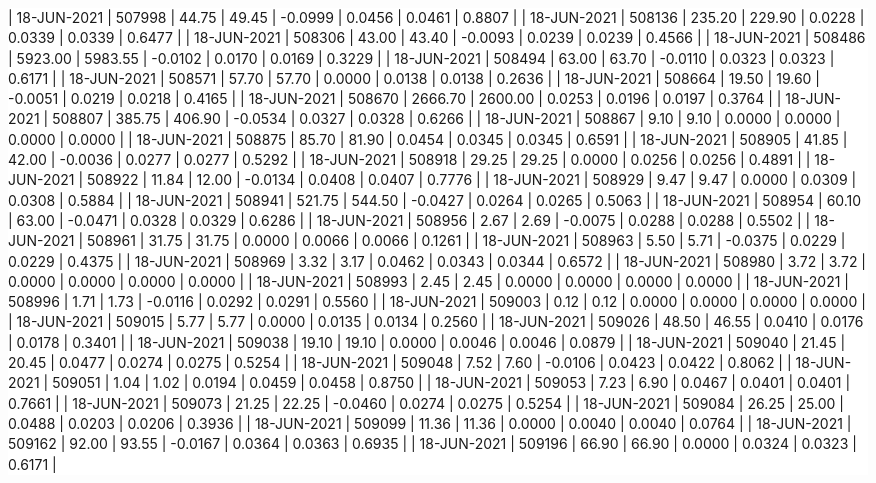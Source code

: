 | 18-JUN-2021 | 507998 | 44.75 | 49.45 | -0.0999 | 0.0456 | 0.0461 | 0.8807 |
| 18-JUN-2021 | 508136 | 235.20 | 229.90 | 0.0228 | 0.0339 | 0.0339 | 0.6477 |
| 18-JUN-2021 | 508306 | 43.00 | 43.40 | -0.0093 | 0.0239 | 0.0239 | 0.4566 |
| 18-JUN-2021 | 508486 | 5923.00 | 5983.55 | -0.0102 | 0.0170 | 0.0169 | 0.3229 |
| 18-JUN-2021 | 508494 | 63.00 | 63.70 | -0.0110 | 0.0323 | 0.0323 | 0.6171 |
| 18-JUN-2021 | 508571 | 57.70 | 57.70 | 0.0000 | 0.0138 | 0.0138 | 0.2636 |
| 18-JUN-2021 | 508664 | 19.50 | 19.60 | -0.0051 | 0.0219 | 0.0218 | 0.4165 |
| 18-JUN-2021 | 508670 | 2666.70 | 2600.00 | 0.0253 | 0.0196 | 0.0197 | 0.3764 |
| 18-JUN-2021 | 508807 | 385.75 | 406.90 | -0.0534 | 0.0327 | 0.0328 | 0.6266 |
| 18-JUN-2021 | 508867 | 9.10 | 9.10 | 0.0000 | 0.0000 | 0.0000 | 0.0000 |
| 18-JUN-2021 | 508875 | 85.70 | 81.90 | 0.0454 | 0.0345 | 0.0345 | 0.6591 |
| 18-JUN-2021 | 508905 | 41.85 | 42.00 | -0.0036 | 0.0277 | 0.0277 | 0.5292 |
| 18-JUN-2021 | 508918 | 29.25 | 29.25 | 0.0000 | 0.0256 | 0.0256 | 0.4891 |
| 18-JUN-2021 | 508922 | 11.84 | 12.00 | -0.0134 | 0.0408 | 0.0407 | 0.7776 |
| 18-JUN-2021 | 508929 | 9.47 | 9.47 | 0.0000 | 0.0309 | 0.0308 | 0.5884 |
| 18-JUN-2021 | 508941 | 521.75 | 544.50 | -0.0427 | 0.0264 | 0.0265 | 0.5063 |
| 18-JUN-2021 | 508954 | 60.10 | 63.00 | -0.0471 | 0.0328 | 0.0329 | 0.6286 |
| 18-JUN-2021 | 508956 | 2.67 | 2.69 | -0.0075 | 0.0288 | 0.0288 | 0.5502 |
| 18-JUN-2021 | 508961 | 31.75 | 31.75 | 0.0000 | 0.0066 | 0.0066 | 0.1261 |
| 18-JUN-2021 | 508963 | 5.50 | 5.71 | -0.0375 | 0.0229 | 0.0229 | 0.4375 |
| 18-JUN-2021 | 508969 | 3.32 | 3.17 | 0.0462 | 0.0343 | 0.0344 | 0.6572 |
| 18-JUN-2021 | 508980 | 3.72 | 3.72 | 0.0000 | 0.0000 | 0.0000 | 0.0000 |
| 18-JUN-2021 | 508993 | 2.45 | 2.45 | 0.0000 | 0.0000 | 0.0000 | 0.0000 |
| 18-JUN-2021 | 508996 | 1.71 | 1.73 | -0.0116 | 0.0292 | 0.0291 | 0.5560 |
| 18-JUN-2021 | 509003 | 0.12 | 0.12 | 0.0000 | 0.0000 | 0.0000 | 0.0000 |
| 18-JUN-2021 | 509015 | 5.77 | 5.77 | 0.0000 | 0.0135 | 0.0134 | 0.2560 |
| 18-JUN-2021 | 509026 | 48.50 | 46.55 | 0.0410 | 0.0176 | 0.0178 | 0.3401 |
| 18-JUN-2021 | 509038 | 19.10 | 19.10 | 0.0000 | 0.0046 | 0.0046 | 0.0879 |
| 18-JUN-2021 | 509040 | 21.45 | 20.45 | 0.0477 | 0.0274 | 0.0275 | 0.5254 |
| 18-JUN-2021 | 509048 | 7.52 | 7.60 | -0.0106 | 0.0423 | 0.0422 | 0.8062 |
| 18-JUN-2021 | 509051 | 1.04 | 1.02 | 0.0194 | 0.0459 | 0.0458 | 0.8750 |
| 18-JUN-2021 | 509053 | 7.23 | 6.90 | 0.0467 | 0.0401 | 0.0401 | 0.7661 |
| 18-JUN-2021 | 509073 | 21.25 | 22.25 | -0.0460 | 0.0274 | 0.0275 | 0.5254 |
| 18-JUN-2021 | 509084 | 26.25 | 25.00 | 0.0488 | 0.0203 | 0.0206 | 0.3936 |
| 18-JUN-2021 | 509099 | 11.36 | 11.36 | 0.0000 | 0.0040 | 0.0040 | 0.0764 |
| 18-JUN-2021 | 509162 | 92.00 | 93.55 | -0.0167 | 0.0364 | 0.0363 | 0.6935 |
| 18-JUN-2021 | 509196 | 66.90 | 66.90 | 0.0000 | 0.0324 | 0.0323 | 0.6171 |